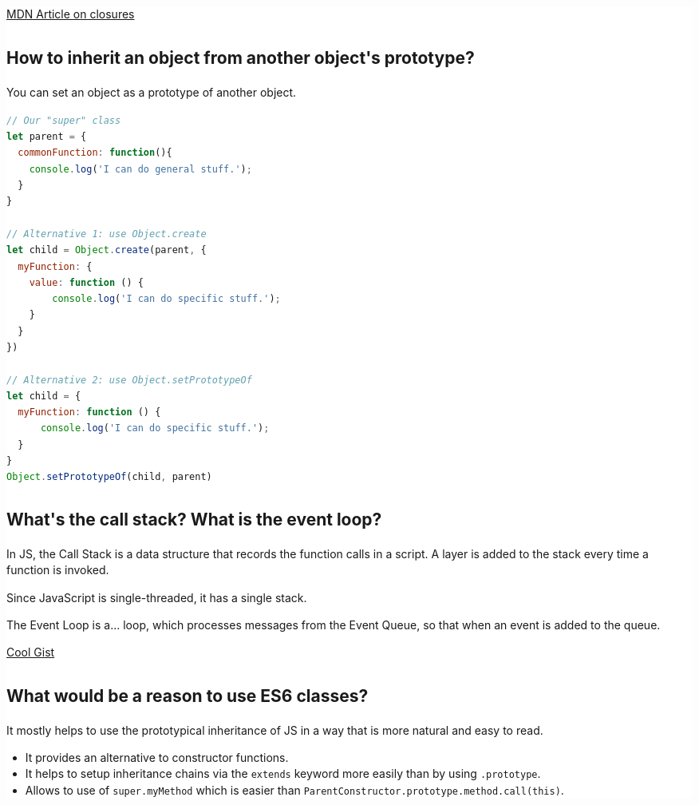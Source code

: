 [MDN Article on closures](https://developer.mozilla.org/en-US/docs/Web/JavaScript/Closures)

## How to inherit an object from another object's prototype?

You can set an object as a prototype of another object.

```js
// Our "super" class
let parent = {
  commonFunction: function(){
    console.log('I can do general stuff.');
  }
}

// Alternative 1: use Object.create
let child = Object.create(parent, {
  myFunction: {
    value: function () {
        console.log('I can do specific stuff.');
    }
  }
})

// Alternative 2: use Object.setPrototypeOf
let child = {
  myFunction: function () {
      console.log('I can do specific stuff.');
  }
}
Object.setPrototypeOf(child, parent)
```

## What's the call stack? What is the event loop?

In JS, the Call Stack is a data structure that records the function calls in a script. A layer is added to the stack every time a function is invoked.

Since JavaScript is single-threaded, it has a single stack.

The Event Loop is a... loop, which processes messages from the Event Queue, so that when an event is added to the queue.

[Cool Gist](https://gist.github.com/jesstelford/9a35d20a2aa044df8bf241e00d7bc2d0)

## What would be a reason to use ES6 classes?

It mostly helps to use the prototypical inheritance of JS in a way that is more natural and easy to read.

- It provides an alternative to constructor functions.
- It helps to setup inheritance chains via the `extends` keyword more easily than by using `.prototype`.
- Allows to use of `super.myMethod` which is easier than `ParentConstructor.prototype.method.call(this)`.
